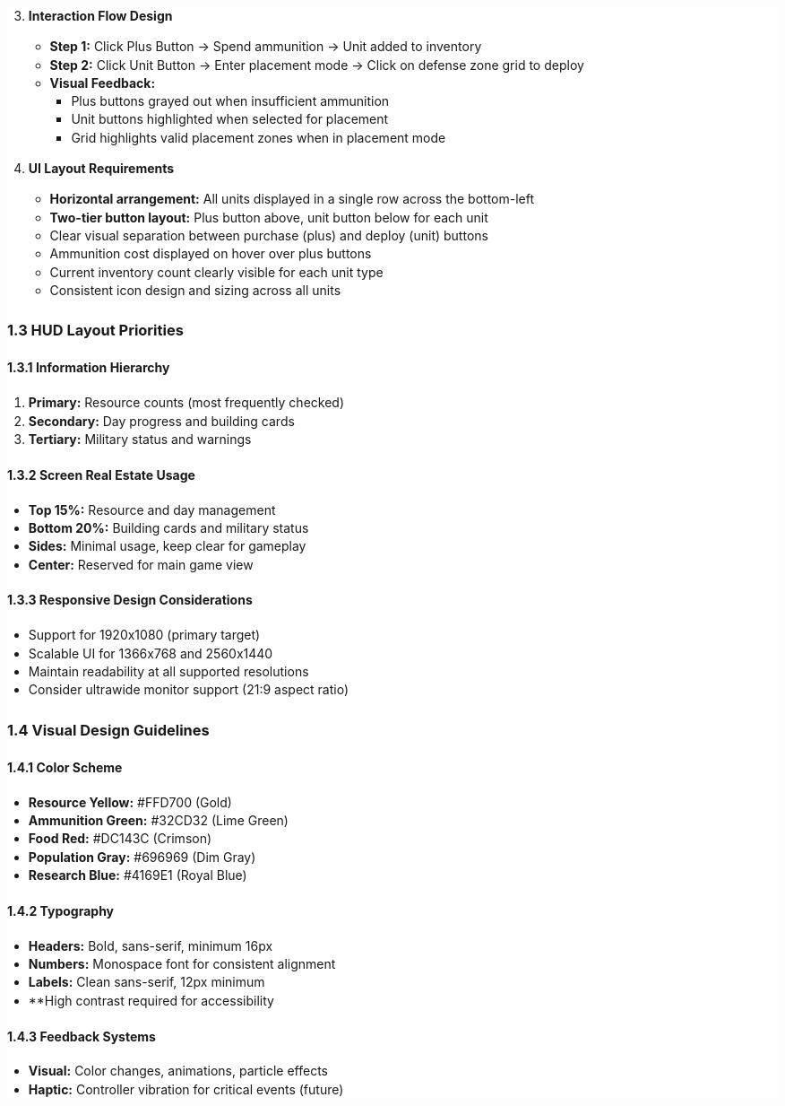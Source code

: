 3. **Interaction Flow Design**
   - **Step 1:** Click Plus Button → Spend ammunition → Unit added to inventory
   - **Step 2:** Click Unit Button → Enter placement mode → Click on defense zone grid to deploy
   - **Visual Feedback:** 
     - Plus buttons grayed out when insufficient ammunition
     - Unit buttons highlighted when selected for placement
     - Grid highlights valid placement zones when in placement mode

4. **UI Layout Requirements**
   - **Horizontal arrangement:** All units displayed in a single row across the bottom-left
   - **Two-tier button layout:** Plus button above, unit button below for each unit
   - Clear visual separation between purchase (plus) and deploy (unit) buttons
   - Ammunition cost displayed on hover over plus buttons
   - Current inventory count clearly visible for each unit type
   - Consistent icon design and sizing across all units

### 1.3 HUD Layout Priorities

#### 1.3.1 Information Hierarchy
1. **Primary:** Resource counts (most frequently checked)
2. **Secondary:** Day progress and building cards
3. **Tertiary:** Military status and warnings

#### 1.3.2 Screen Real Estate Usage
- **Top 15%:** Resource and day management
- **Bottom 20%:** Building cards and military status
- **Sides:** Minimal usage, keep clear for gameplay
- **Center:** Reserved for main game view

#### 1.3.3 Responsive Design Considerations
- Support for 1920x1080 (primary target)
- Scalable UI for 1366x768 and 2560x1440
- Maintain readability at all supported resolutions
- Consider ultrawide monitor support (21:9 aspect ratio)

### 1.4 Visual Design Guidelines

#### 1.4.1 Color Scheme
- **Resource Yellow:** #FFD700 (Gold)
- **Ammunition Green:** #32CD32 (Lime Green)
- **Food Red:** #DC143C (Crimson)
- **Population Gray:** #696969 (Dim Gray)
- **Research Blue:** #4169E1 (Royal Blue)

#### 1.4.2 Typography
- **Headers:** Bold, sans-serif, minimum 16px
- **Numbers:** Monospace font for consistent alignment
- **Labels:** Clean sans-serif, 12px minimum
- **High contrast required for accessibility

#### 1.4.3 Feedback Systems
- **Visual:** Color changes, animations, particle effects
- **Haptic:** Controller vibration for critical events (future)
